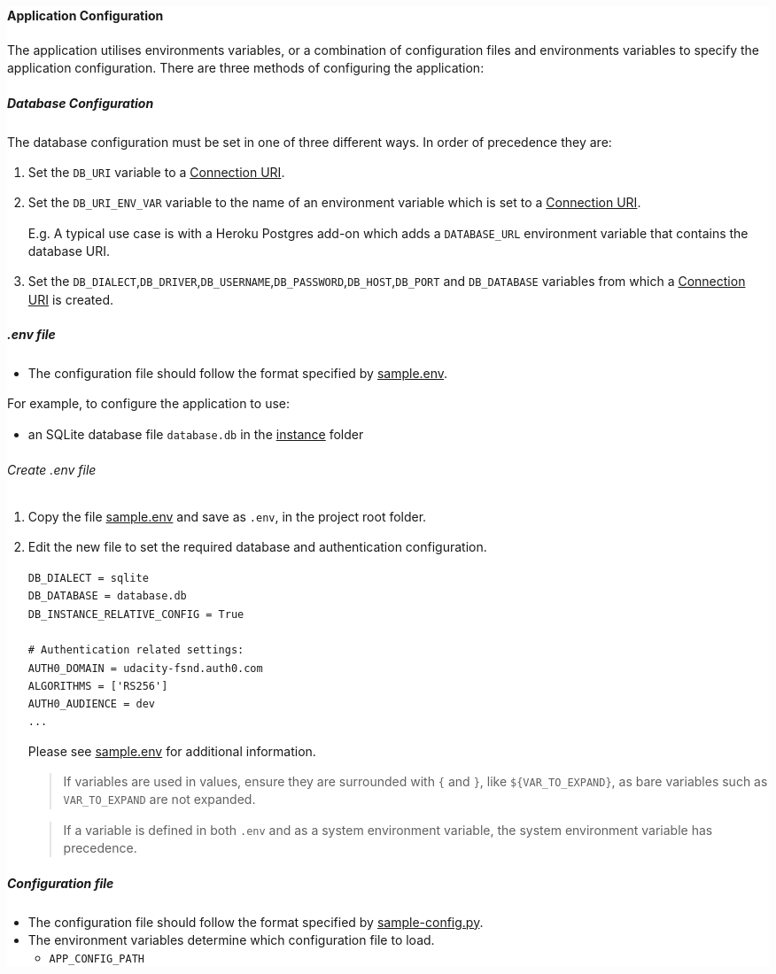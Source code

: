 #### Application Configuration
The application utilises environments variables, or a combination of configuration files and environments variables to
specify the application configuration. There are three methods of configuring the application:

##### Database Configuration
The database configuration must be set in one of three different ways. In order of precedence they are:
1. Set the `DB_URI` variable to a [Connection URI](https://flask-sqlalchemy.palletsprojects.com/en/2.x/config/#connection-uri-format).
2. Set the `DB_URI_ENV_VAR` variable to the name of an environment variable which is set to a [Connection URI](https://flask-sqlalchemy.palletsprojects.com/en/2.x/config/#connection-uri-format).
    
    E.g. A typical use case is with a Heroku Postgres add-on which adds a `DATABASE_URL` environment variable that contains the database URI.

3. Set the `DB_DIALECT`,`DB_DRIVER`,`DB_USERNAME`,`DB_PASSWORD`,`DB_HOST`,`DB_PORT` and `DB_DATABASE` variables from which a [Connection URI](https://flask-sqlalchemy.palletsprojects.com/en/2.x/config/#connection-uri-format) is created.

##### .env file
* The configuration file should follow the format specified by [sample.env](instance/sample.env).

For example, to configure the application to use:
* an SQLite database file `database.db` in the [instance](instance) folder

###### Create .env file
1. Copy the file [sample.env](instance/sample.env) and save as `.env`, in the project root folder.
2. Edit the new file to set the required database and authentication configuration.
    ```
    DB_DIALECT = sqlite
    DB_DATABASE = database.db
    DB_INSTANCE_RELATIVE_CONFIG = True
   
    # Authentication related settings:
    AUTH0_DOMAIN = udacity-fsnd.auth0.com
    ALGORITHMS = ['RS256']
    AUTH0_AUDIENCE = dev
    ...
    ```
    Please see [sample.env](instance/sample.env) for additional information.
    > If variables are used in values, ensure they are surrounded with `{` and `}`, like `${VAR_TO_EXPAND}`, 
    as bare variables such as `VAR_TO_EXPAND` are not expanded.

    > If a variable is defined in both `.env` and as a system environment variable, the system environment variable has precedence.  

##### Configuration file
* The configuration file should follow the format specified by [sample-config.py](instance/sample-config.py).
* The environment variables determine which configuration file to load.
  * `APP_CONFIG_PATH`
